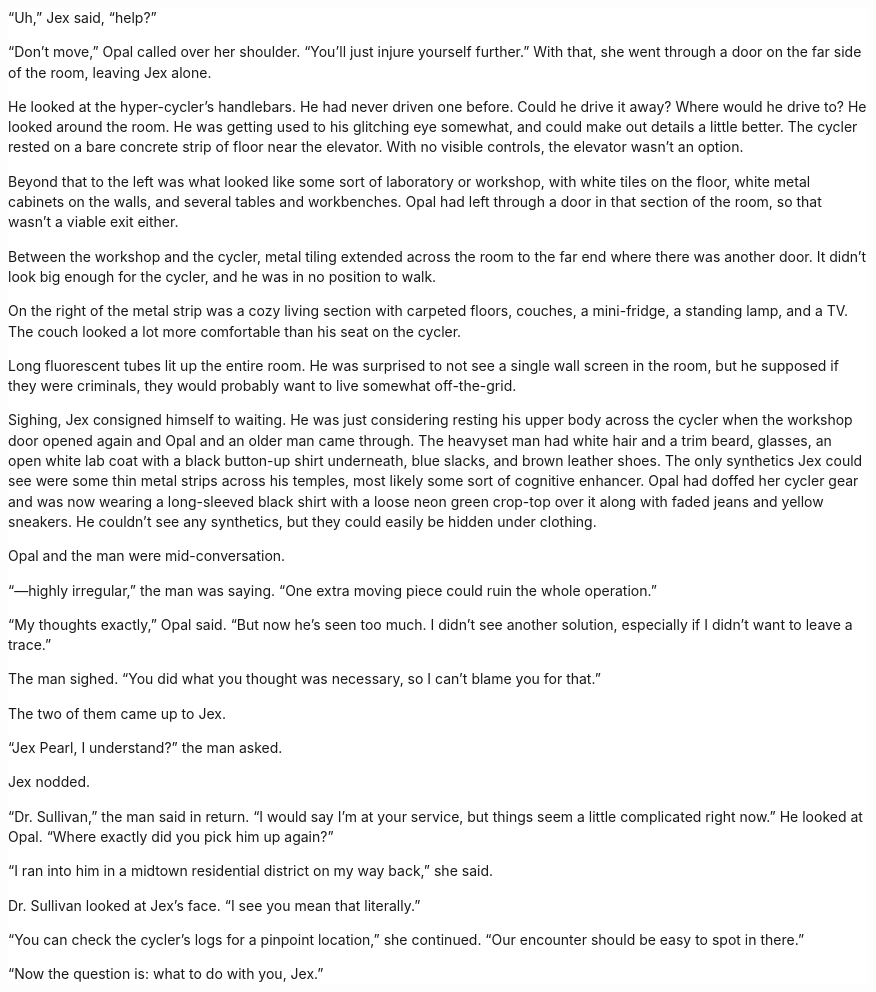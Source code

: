 “Uh,” Jex said, “help?”

“Don’t move,” Opal called over her shoulder. “You’ll just injure yourself further.” With that, she went through a door on the far side of the room, leaving Jex alone.

He looked at the hyper-cycler’s handlebars. He had never driven one before. Could he drive it away? Where would he drive to? He looked around the room. He was getting used to his glitching eye somewhat, and could make out details a little better. The cycler rested on a bare concrete strip of floor near the elevator. With no visible controls, the elevator wasn’t an option.

Beyond that to the left was what looked like some sort of laboratory or workshop, with white tiles on the floor, white metal cabinets on the walls, and several tables and workbenches. Opal had left through a door in that section of the room, so that wasn’t a viable exit either.

Between the workshop and the cycler, metal tiling extended across the room to the far end where there was another door. It didn’t look big enough for the cycler, and he was in no position to walk.

On the right of the metal strip was a cozy living section with carpeted floors, couches, a mini-fridge, a standing lamp, and a TV. The couch looked a lot more comfortable than his seat on the cycler.

Long fluorescent tubes lit up the entire room. He was surprised to not see a single wall screen in the room, but he supposed if they were criminals, they would probably want to live somewhat off-the-grid.

Sighing, Jex consigned himself to waiting. He was just considering resting his upper body across the cycler when the workshop door opened again and Opal and an older man came through. The heavyset man had white hair and a trim beard, glasses, an open white lab coat with a black button-up shirt underneath, blue slacks, and brown leather shoes. The only synthetics Jex could see were some thin metal strips across his temples, most likely some sort of cognitive enhancer. Opal had doffed her cycler gear and was now wearing a long-sleeved black shirt with a loose neon green crop-top over it along with faded jeans and yellow sneakers. He couldn’t see any synthetics, but they could easily be hidden under clothing.

Opal and the man were mid-conversation.

“—highly irregular,” the man was saying. “One extra moving piece could ruin the whole operation.”

“My thoughts exactly,” Opal said. “But now he’s seen too much. I didn’t see another solution, especially if I didn’t want to leave a trace.”

The man sighed. “You did what you thought was necessary, so I can’t blame you for that.”

The two of them came up to Jex.

“Jex Pearl, I understand?” the man asked.

Jex nodded.

“Dr. Sullivan,” the man said in return. “I would say I’m at your service, but things seem a little complicated right now.” He looked at Opal. “Where exactly did you pick him up again?”

“I ran into him in a midtown residential district on my way back,” she said.

Dr. Sullivan looked at Jex’s face. “I see you mean that literally.”

“You can check the cycler’s logs for a pinpoint location,” she continued. “Our encounter should be easy to spot in there.”

“Now the question is: what to do with you, Jex.”
